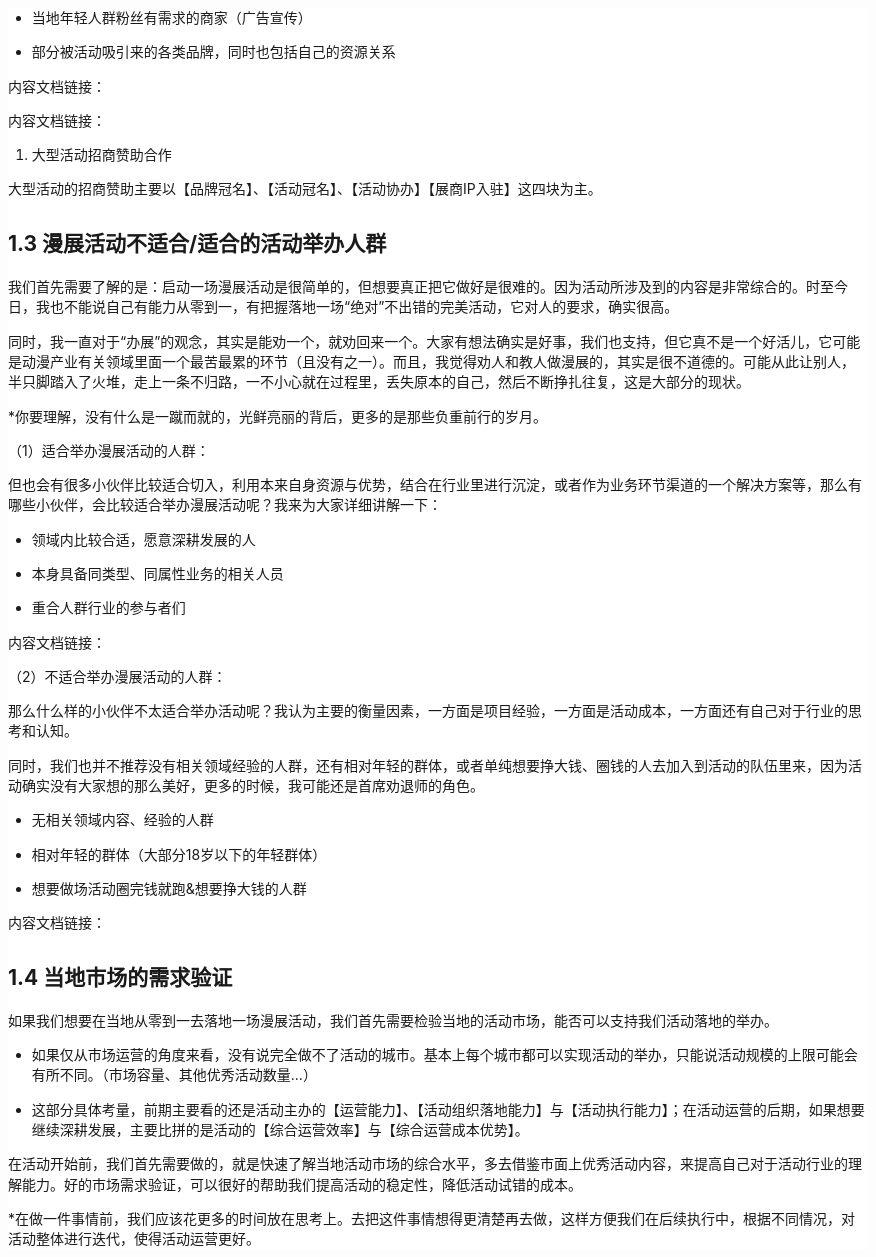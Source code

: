*   当地年轻人群粉丝有需求的商家（广告宣传）

*   部分被活动吸引来的各类品牌，同时也包括自己的资源关系

内容文档链接：

内容文档链接：

1.  大型活动招商赞助合作

大型活动的招商赞助主要以【品牌冠名】、【活动冠名】、【活动协办】【展商IP入驻】这四块为主。

## 1.3 漫展活动不适合/适合的活动举办人群

我们首先需要了解的是：启动一场漫展活动是很简单的，但想要真正把它做好是很难的。因为活动所涉及到的内容是非常综合的。时至今日，我也不能说自己有能力从零到一，有把握落地一场“绝对”不出错的完美活动，它对人的要求，确实很高。

同时，我一直对于“办展”的观念，其实是能劝一个，就劝回来一个。大家有想法确实是好事，我们也支持，但它真不是一个好活儿，它可能是动漫产业有关领域里面一个最苦最累的环节（且没有之一）。而且，我觉得劝人和教人做漫展的，其实是很不道德的。可能从此让别人，半只脚踏入了火堆，走上一条不归路，一不小心就在过程里，丢失原本的自己，然后不断挣扎往复，这是大部分的现状。

*你要理解，没有什么是一蹴而就的，光鲜亮丽的背后，更多的是那些负重前行的岁月。

（1）适合举办漫展活动的人群：

但也会有很多小伙伴比较适合切入，利用本来自身资源与优势，结合在行业里进行沉淀，或者作为业务环节渠道的一个解决方案等，那么有哪些小伙伴，会比较适合举办漫展活动呢？我来为大家详细讲解一下：

*   领域内比较合适，愿意深耕发展的人

*   本身具备同类型、同属性业务的相关人员

*   重合人群行业的参与者们

内容文档链接：

（2）不适合举办漫展活动的人群：

那么什么样的小伙伴不太适合举办活动呢？我认为主要的衡量因素，一方面是项目经验，一方面是活动成本，一方面还有自己对于行业的思考和认知。

同时，我们也并不推荐没有相关领域经验的人群，还有相对年轻的群体，或者单纯想要挣大钱、圈钱的人去加入到活动的队伍里来，因为活动确实没有大家想的那么美好，更多的时候，我可能还是首席劝退师的角色。

*   无相关领域内容、经验的人群

*   相对年轻的群体（大部分18岁以下的年轻群体）

*   想要做场活动圈完钱就跑&想要挣大钱的人群

内容文档链接：

## 1.4 当地市场的需求验证

如果我们想要在当地从零到一去落地一场漫展活动，我们首先需要检验当地的活动市场，能否可以支持我们活动落地的举办。

*   如果仅从市场运营的角度来看，没有说完全做不了活动的城市。基本上每个城市都可以实现活动的举办，只能说活动规模的上限可能会有所不同。（市场容量、其他优秀活动数量...）

*   这部分具体考量，前期主要看的还是活动主办的【运营能力】、【活动组织落地能力】与【活动执行能力】；在活动运营的后期，如果想要继续深耕发展，主要比拼的是活动的【综合运营效率】与【综合运营成本优势】。

在活动开始前，我们首先需要做的，就是快速了解当地活动市场的综合水平，多去借鉴市面上优秀活动内容，来提高自己对于活动行业的理解能力。好的市场需求验证，可以很好的帮助我们提高活动的稳定性，降低活动试错的成本。

*在做一件事情前，我们应该花更多的时间放在思考上。去把这件事情想得更清楚再去做，这样方便我们在后续执行中，根据不同情况，对活动整体进行迭代，使得活动运营更好。
